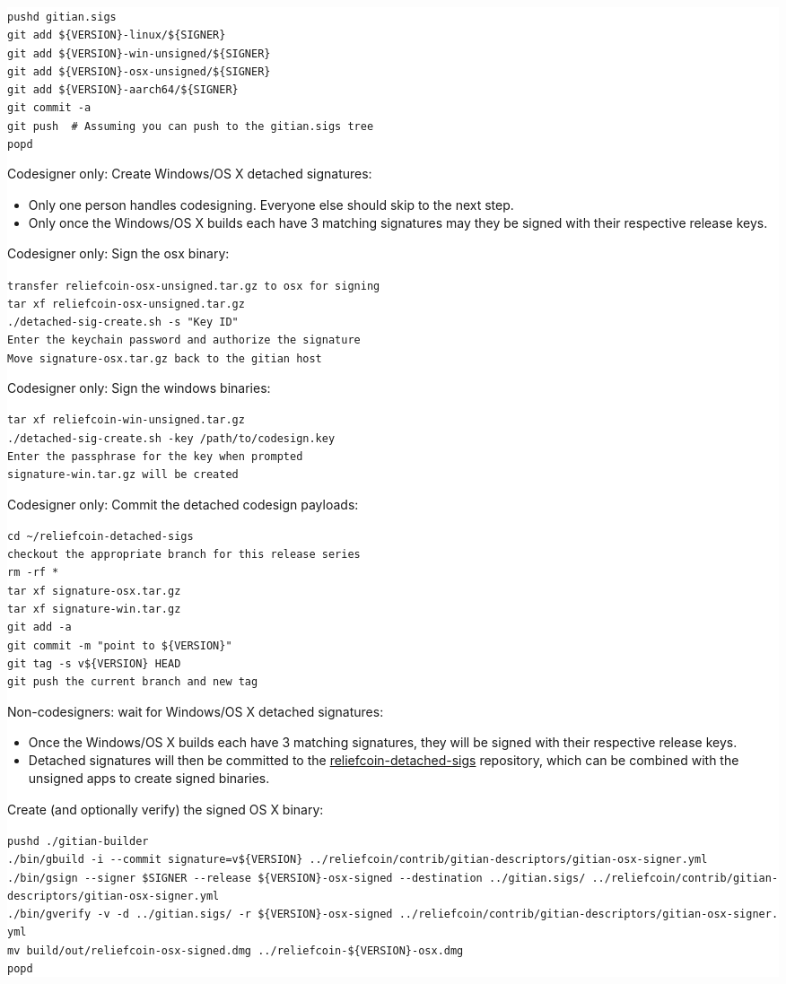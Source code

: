     pushd gitian.sigs
    git add ${VERSION}-linux/${SIGNER}
    git add ${VERSION}-win-unsigned/${SIGNER}
    git add ${VERSION}-osx-unsigned/${SIGNER}
    git add ${VERSION}-aarch64/${SIGNER}
    git commit -a
    git push  # Assuming you can push to the gitian.sigs tree
    popd

Codesigner only: Create Windows/OS X detached signatures:
- Only one person handles codesigning. Everyone else should skip to the next step.
- Only once the Windows/OS X builds each have 3 matching signatures may they be signed with their respective release keys.

Codesigner only: Sign the osx binary:

    transfer reliefcoin-osx-unsigned.tar.gz to osx for signing
    tar xf reliefcoin-osx-unsigned.tar.gz
    ./detached-sig-create.sh -s "Key ID"
    Enter the keychain password and authorize the signature
    Move signature-osx.tar.gz back to the gitian host

Codesigner only: Sign the windows binaries:

    tar xf reliefcoin-win-unsigned.tar.gz
    ./detached-sig-create.sh -key /path/to/codesign.key
    Enter the passphrase for the key when prompted
    signature-win.tar.gz will be created

Codesigner only: Commit the detached codesign payloads:

    cd ~/reliefcoin-detached-sigs
    checkout the appropriate branch for this release series
    rm -rf *
    tar xf signature-osx.tar.gz
    tar xf signature-win.tar.gz
    git add -a
    git commit -m "point to ${VERSION}"
    git tag -s v${VERSION} HEAD
    git push the current branch and new tag

Non-codesigners: wait for Windows/OS X detached signatures:

- Once the Windows/OS X builds each have 3 matching signatures, they will be signed with their respective release keys.
- Detached signatures will then be committed to the [reliefcoin-detached-sigs](https://github.com/reliefcoin/reliefcoin-detached-sigs) repository, which can be combined with the unsigned apps to create signed binaries.

Create (and optionally verify) the signed OS X binary:

    pushd ./gitian-builder
    ./bin/gbuild -i --commit signature=v${VERSION} ../reliefcoin/contrib/gitian-descriptors/gitian-osx-signer.yml
    ./bin/gsign --signer $SIGNER --release ${VERSION}-osx-signed --destination ../gitian.sigs/ ../reliefcoin/contrib/gitian-descriptors/gitian-osx-signer.yml
    ./bin/gverify -v -d ../gitian.sigs/ -r ${VERSION}-osx-signed ../reliefcoin/contrib/gitian-descriptors/gitian-osx-signer.yml
    mv build/out/reliefcoin-osx-signed.dmg ../reliefcoin-${VERSION}-osx.dmg
    popd

